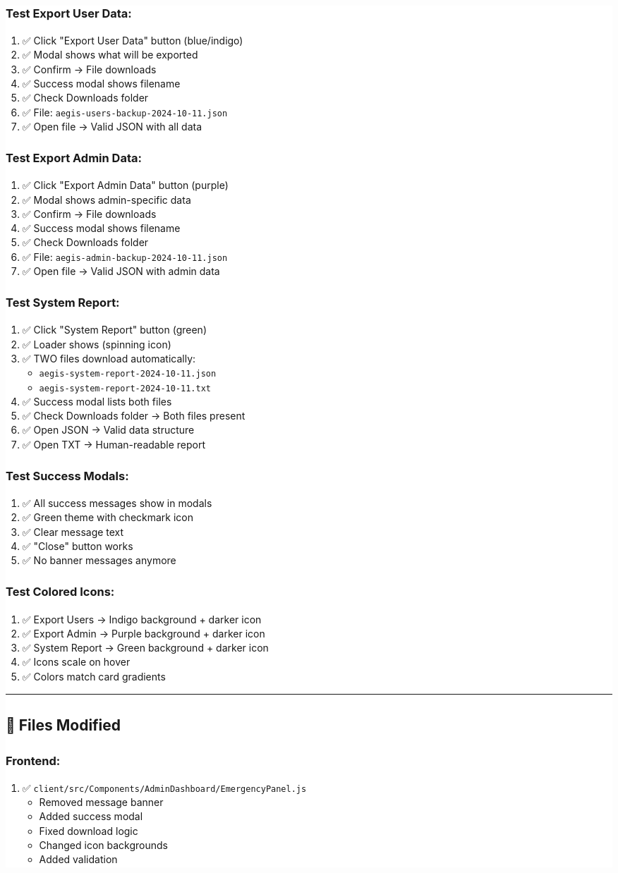 ### **Test Export User Data:**
1. ✅ Click "Export User Data" button (blue/indigo)
2. ✅ Modal shows what will be exported
3. ✅ Confirm → File downloads
4. ✅ Success modal shows filename
5. ✅ Check Downloads folder
6. ✅ File: `aegis-users-backup-2024-10-11.json`
7. ✅ Open file → Valid JSON with all data

### **Test Export Admin Data:**
1. ✅ Click "Export Admin Data" button (purple)
2. ✅ Modal shows admin-specific data
3. ✅ Confirm → File downloads
4. ✅ Success modal shows filename
5. ✅ Check Downloads folder
6. ✅ File: `aegis-admin-backup-2024-10-11.json`
7. ✅ Open file → Valid JSON with admin data

### **Test System Report:**
1. ✅ Click "System Report" button (green)
2. ✅ Loader shows (spinning icon)
3. ✅ TWO files download automatically:
   - `aegis-system-report-2024-10-11.json`
   - `aegis-system-report-2024-10-11.txt`
4. ✅ Success modal lists both files
5. ✅ Check Downloads folder → Both files present
6. ✅ Open JSON → Valid data structure
7. ✅ Open TXT → Human-readable report

### **Test Success Modals:**
1. ✅ All success messages show in modals
2. ✅ Green theme with checkmark icon
3. ✅ Clear message text
4. ✅ "Close" button works
5. ✅ No banner messages anymore

### **Test Colored Icons:**
1. ✅ Export Users → Indigo background + darker icon
2. ✅ Export Admin → Purple background + darker icon
3. ✅ System Report → Green background + darker icon
4. ✅ Icons scale on hover
5. ✅ Colors match card gradients

---

## 📁 Files Modified

### **Frontend:**
1. ✅ `client/src/Components/AdminDashboard/EmergencyPanel.js`
   - Removed message banner
   - Added success modal
   - Fixed download logic
   - Changed icon backgrounds
   - Added validation
